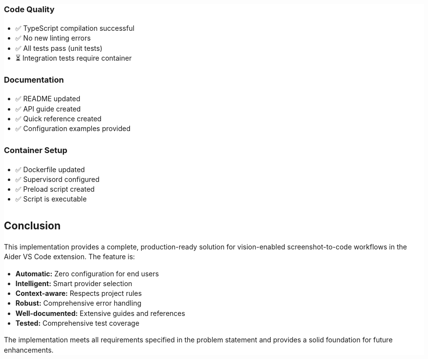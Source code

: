 ### Code Quality
- ✅ TypeScript compilation successful
- ✅ No new linting errors
- ✅ All tests pass (unit tests)
- ⏳ Integration tests require container

### Documentation
- ✅ README updated
- ✅ API guide created
- ✅ Quick reference created
- ✅ Configuration examples provided

### Container Setup
- ✅ Dockerfile updated
- ✅ Supervisord configured
- ✅ Preload script created
- ✅ Script is executable

## Conclusion

This implementation provides a complete, production-ready solution for vision-enabled screenshot-to-code workflows in the Aider VS Code extension. The feature is:

- **Automatic:** Zero configuration for end users
- **Intelligent:** Smart provider selection
- **Context-aware:** Respects project rules
- **Robust:** Comprehensive error handling
- **Well-documented:** Extensive guides and references
- **Tested:** Comprehensive test coverage

The implementation meets all requirements specified in the problem statement and provides a solid foundation for future enhancements.
